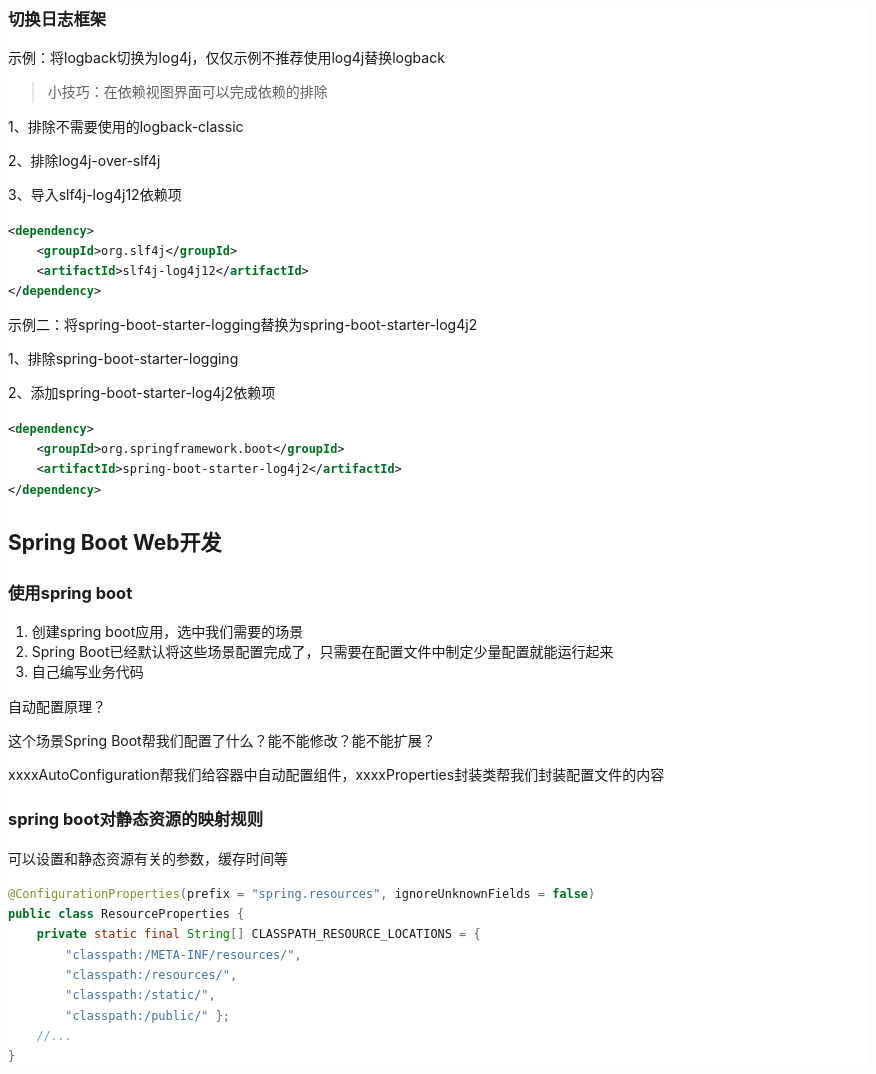 ### 切换日志框架

示例：将logback切换为log4j，仅仅示例不推荐使用log4j替换logback

> 小技巧：在依赖视图界面可以完成依赖的排除

1、排除不需要使用的logback-classic

2、排除log4j-over-slf4j

3、导入slf4j-log4j12依赖项

```xml
<dependency>
	<groupId>org.slf4j</groupId>
    <artifactId>slf4j-log4j12</artifactId>
</dependency>
```

示例二：将spring-boot-starter-logging替换为spring-boot-starter-log4j2

1、排除spring-boot-starter-logging

2、添加spring-boot-starter-log4j2依赖项

```xml
<dependency>
	<groupId>org.springframework.boot</groupId>
    <artifactId>spring-boot-starter-log4j2</artifactId>
</dependency>
```

## Spring Boot Web开发

### 使用spring boot

1. 创建spring boot应用，选中我们需要的场景
2. Spring Boot已经默认将这些场景配置完成了，只需要在配置文件中制定少量配置就能运行起来
3. 自己编写业务代码

自动配置原理？

这个场景Spring Boot帮我们配置了什么？能不能修改？能不能扩展？

xxxxAutoConfiguration帮我们给容器中自动配置组件，xxxxProperties封装类帮我们封装配置文件的内容

### spring boot对静态资源的映射规则

可以设置和静态资源有关的参数，缓存时间等

```java
@ConfigurationProperties(prefix = "spring.resources", ignoreUnknownFields = false)
public class ResourceProperties {
    private static final String[] CLASSPATH_RESOURCE_LOCATIONS = { 
        "classpath:/META-INF/resources/",                               
        "classpath:/resources/", 
        "classpath:/static/", 
        "classpath:/public/" };
	//...
}
```
